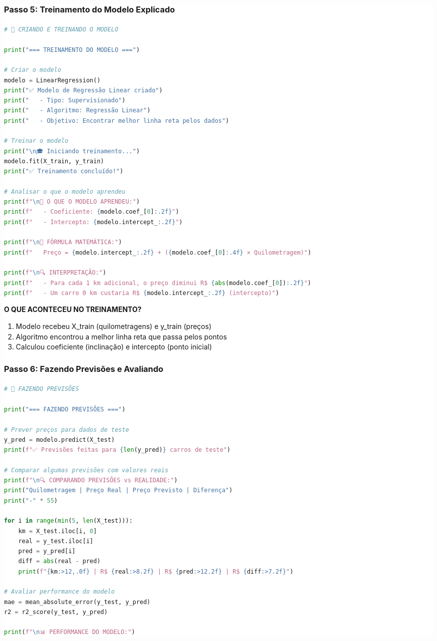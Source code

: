 ### Passo 5: Treinamento do Modelo Explicado

```python
# 🤖 CRIANDO E TREINANDO O MODELO

print("=== TREINAMENTO DO MODELO ===")

# Criar o modelo
modelo = LinearRegression()
print("✅ Modelo de Regressão Linear criado")
print("   - Tipo: Supervisionado")
print("   - Algoritmo: Regressão Linear")
print("   - Objetivo: Encontrar melhor linha reta pelos dados")

# Treinar o modelo
print("\n🎓 Iniciando treinamento...")
modelo.fit(X_train, y_train)
print("✅ Treinamento concluído!")

# Analisar o que o modelo aprendeu
print(f"\n🧠 O QUE O MODELO APRENDEU:")
print(f"   - Coeficiente: {modelo.coef_[0]:.2f}")
print(f"   - Intercepto: {modelo.intercept_:.2f}")

print(f"\n📐 FÓRMULA MATEMÁTICA:")
print(f"   Preço = {modelo.intercept_:.2f} + ({modelo.coef_[0]:.4f} × Quilometragem)")

print(f"\n🔍 INTERPRETAÇÃO:")
print(f"   - Para cada 1 km adicional, o preço diminui R$ {abs(modelo.coef_[0]):.2f}")
print(f"   - Um carro 0 km custaria R$ {modelo.intercept_:.2f} (intercepto)")
```

**O QUE ACONTECEU NO TREINAMENTO?**
1. Modelo recebeu X_train (quilometragens) e y_train (preços)
2. Algoritmo encontrou a melhor linha reta que passa pelos pontos
3. Calculou coeficiente (inclinação) e intercepto (ponto inicial)

### Passo 6: Fazendo Previsões e Avaliando

```python
# 🎯 FAZENDO PREVISÕES

print("=== FAZENDO PREVISÕES ===")

# Prever preços para dados de teste
y_pred = modelo.predict(X_test)
print(f"✅ Previsões feitas para {len(y_pred)} carros de teste")

# Comparar algumas previsões com valores reais
print(f"\n🔍 COMPARANDO PREVISÕES vs REALIDADE:")
print("Quilometragem | Preço Real | Preço Previsto | Diferença")
print("-" * 55)

for i in range(min(5, len(X_test))):
    km = X_test.iloc[i, 0]
    real = y_test.iloc[i]
    pred = y_pred[i]
    diff = abs(real - pred)
    print(f"{km:>12,.0f} | R$ {real:>8.2f} | R$ {pred:>12.2f} | R$ {diff:>7.2f}")

# Avaliar performance do modelo
mae = mean_absolute_error(y_test, y_pred)
r2 = r2_score(y_test, y_pred)

print(f"\n📊 PERFORMANCE DO MODELO:")
```